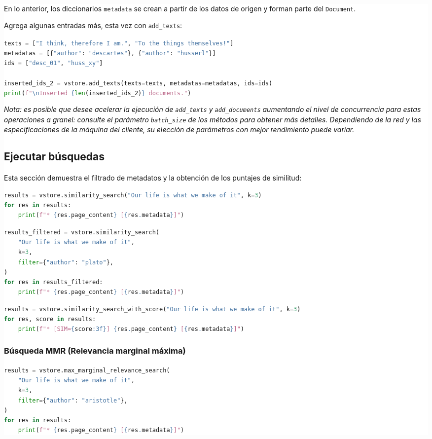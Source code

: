 En lo anterior, los diccionarios `metadata` se crean a partir de los datos de origen y forman parte del `Document`.

Agrega algunas entradas más, esta vez con `add_texts`:

```python
texts = ["I think, therefore I am.", "To the things themselves!"]
metadatas = [{"author": "descartes"}, {"author": "husserl"}]
ids = ["desc_01", "huss_xy"]

inserted_ids_2 = vstore.add_texts(texts=texts, metadatas=metadatas, ids=ids)
print(f"\nInserted {len(inserted_ids_2)} documents.")
```

_Nota: es posible que desee acelerar la ejecución de `add_texts` y `add_documents` aumentando el nivel de concurrencia para_
_estas operaciones a granel: consulte el parámetro `batch_size` de los métodos_
_para obtener más detalles. Dependiendo de la red y las especificaciones de la máquina del cliente, su elección de parámetros con mejor rendimiento puede variar._

## Ejecutar búsquedas

Esta sección demuestra el filtrado de metadatos y la obtención de los puntajes de similitud:

```python
results = vstore.similarity_search("Our life is what we make of it", k=3)
for res in results:
    print(f"* {res.page_content} [{res.metadata}]")
```

```python
results_filtered = vstore.similarity_search(
    "Our life is what we make of it",
    k=3,
    filter={"author": "plato"},
)
for res in results_filtered:
    print(f"* {res.page_content} [{res.metadata}]")
```

```python
results = vstore.similarity_search_with_score("Our life is what we make of it", k=3)
for res, score in results:
    print(f"* [SIM={score:3f}] {res.page_content} [{res.metadata}]")
```

### Búsqueda MMR (Relevancia marginal máxima)

```python
results = vstore.max_marginal_relevance_search(
    "Our life is what we make of it",
    k=3,
    filter={"author": "aristotle"},
)
for res in results:
    print(f"* {res.page_content} [{res.metadata}]")
```
